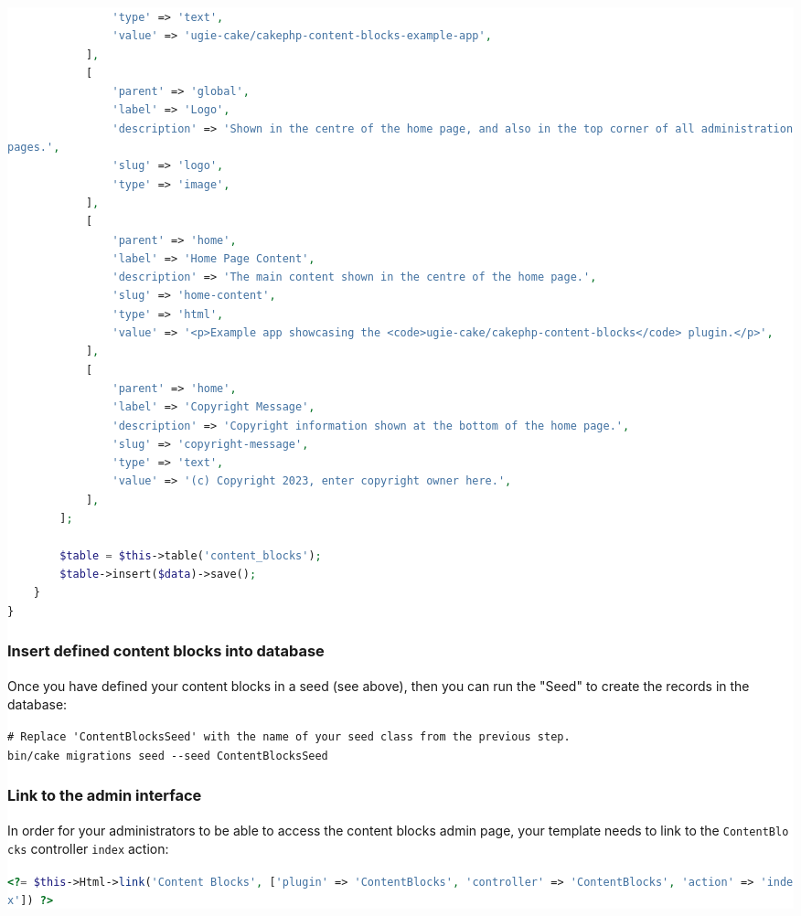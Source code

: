 ```php
                'type' => 'text',
                'value' => 'ugie-cake/cakephp-content-blocks-example-app',
            ],
            [
                'parent' => 'global',
                'label' => 'Logo',
                'description' => 'Shown in the centre of the home page, and also in the top corner of all administration pages.',
                'slug' => 'logo',
                'type' => 'image',
            ],
            [
                'parent' => 'home',
                'label' => 'Home Page Content',
                'description' => 'The main content shown in the centre of the home page.',
                'slug' => 'home-content',
                'type' => 'html',
                'value' => '<p>Example app showcasing the <code>ugie-cake/cakephp-content-blocks</code> plugin.</p>',
            ],
            [
                'parent' => 'home',
                'label' => 'Copyright Message',
                'description' => 'Copyright information shown at the bottom of the home page.',
                'slug' => 'copyright-message',
                'type' => 'text',
                'value' => '(c) Copyright 2023, enter copyright owner here.',
            ],
        ];

        $table = $this->table('content_blocks');
        $table->insert($data)->save();
    }
}
```

### Insert defined content blocks into database

Once you have defined your content blocks in a seed (see above), then you can run the "Seed" to create the records in the database:

```
# Replace 'ContentBlocksSeed' with the name of your seed class from the previous step.
bin/cake migrations seed --seed ContentBlocksSeed
```

### Link to the admin interface

In order for your administrators to be able to access the content blocks admin page,
your template needs to link to the `ContentBlocks` controller `index` action:

```php
<?= $this->Html->link('Content Blocks', ['plugin' => 'ContentBlocks', 'controller' => 'ContentBlocks', 'action' => 'index']) ?>
```
